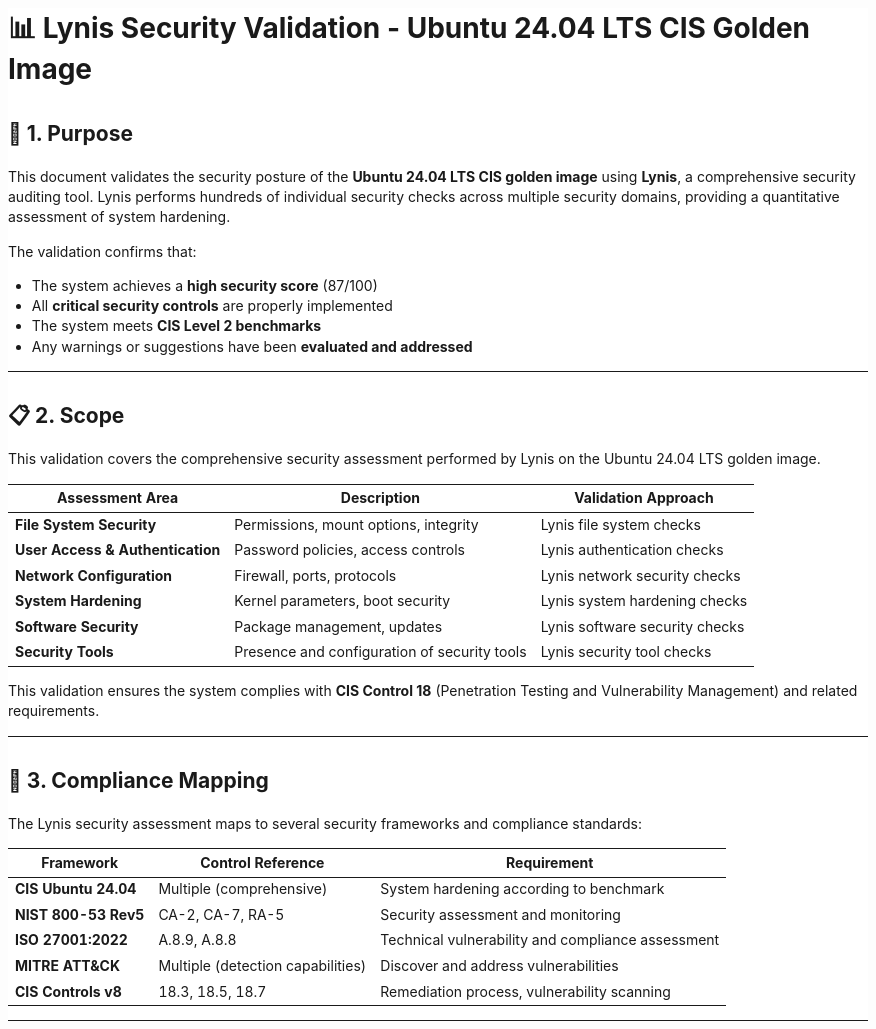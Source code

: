 

# 📊 **Lynis Security Validation - Ubuntu 24.04 LTS CIS Golden Image**

## 🎯 **1. Purpose**

This document validates the security posture of the **Ubuntu 24.04 LTS CIS golden image** using **Lynis**, a comprehensive security auditing tool. Lynis performs hundreds of individual security checks across multiple security domains, providing a quantitative assessment of system hardening.

The validation confirms that:

- The system achieves a **high security score** (87/100)
- All **critical security controls** are properly implemented
- The system meets **CIS Level 2 benchmarks**
- Any warnings or suggestions have been **evaluated and addressed**

---

## 📋 **2. Scope**

This validation covers the comprehensive security assessment performed by Lynis on the Ubuntu 24.04 LTS golden image.

| **Assessment Area** | **Description** | **Validation Approach** |
|-------------------|----------------|------------------------|
| **File System Security** | Permissions, mount options, integrity | Lynis file system checks |
| **User Access & Authentication** | Password policies, access controls | Lynis authentication checks |
| **Network Configuration** | Firewall, ports, protocols | Lynis network security checks |
| **System Hardening** | Kernel parameters, boot security | Lynis system hardening checks |
| **Software Security** | Package management, updates | Lynis software security checks |
| **Security Tools** | Presence and configuration of security tools | Lynis security tool checks |

This validation ensures the system complies with **CIS Control 18** (Penetration Testing and Vulnerability Management) and related requirements.

---

## 🔄 **3. Compliance Mapping**

The Lynis security assessment maps to several security frameworks and compliance standards:

| **Framework** | **Control Reference** | **Requirement** |
|--------------|----------------------|----------------|
| **CIS Ubuntu 24.04** | Multiple (comprehensive) | System hardening according to benchmark |
| **NIST 800-53 Rev5** | CA-2, CA-7, RA-5 | Security assessment and monitoring |
| **ISO 27001:2022** | A.8.9, A.8.8 | Technical vulnerability and compliance assessment |
| **MITRE ATT&CK** | Multiple (detection capabilities) | Discover and address vulnerabilities |
| **CIS Controls v8** | 18.3, 18.5, 18.7 | Remediation process, vulnerability scanning |

---